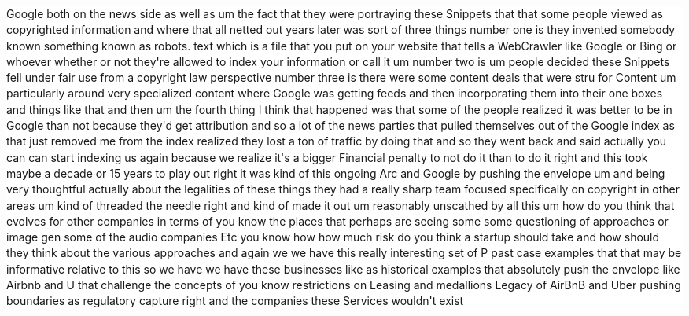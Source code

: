 Google both on the news side as well as
um the fact that they were portraying
these Snippets that that some people
viewed as copyrighted information and
where that all netted out years later
was sort of three things number one is
they invented somebody known something
known as robots. text which is a file
that you put on your website that tells
a WebCrawler like Google or Bing or
whoever whether or not they're allowed
to index your information or call it um
number two is um people decided these
Snippets fell under fair use from a
copyright law
perspective number three is there were
some content deals that were stru for
Content um particularly around very
specialized content where Google was
getting feeds and then incorporating
them into their one boxes and things
like that and then um the fourth thing I
think that happened was that some of the
people realized it was better to be in
Google than not because they'd get
attribution and so a lot of the news
parties that pulled themselves out of
the Google index as that just removed me
from the index realized they lost a ton
of traffic by doing that and so they
went back and said actually you can can
start indexing us again because we
realize it's a bigger Financial penalty
to not do it than to do it right and
this took maybe a decade or 15 years to
play out right it was kind of this
ongoing
Arc and Google by pushing the envelope
um and being very thoughtful actually
about the legalities of these things
they had a really sharp team focused
specifically on copyright in other areas
um kind of threaded the needle right and
kind of made it out um reasonably
unscathed by all this um how do you
think that evolves for other companies
in terms of you know the places that
perhaps are seeing some some questioning
of approaches or image gen some of the
audio companies Etc you know how how
much risk do you think a startup should
take and how should they think about the
various approaches and again we we have
this really interesting set of P past
case examples that that may be
informative relative to this so we have
we have these businesses like as
historical examples that absolutely push
the envelope like Airbnb and U that
challenge the concepts of you know
restrictions on Leasing and medallions
Legacy of AirBnB and Uber pushing boundaries
as regulatory capture right and the
companies these Services wouldn't exist